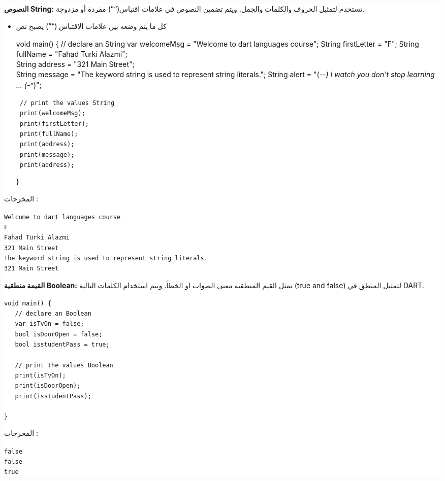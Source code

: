 **النصوص String:** 
تستخدم لتمثيل الحروف والكلمات والجمل. ويتم تضمين النصوص في علامات اقتباس(“”) مفردة أو مزدوجة.

- كل ما يتم وضعه بين علامات الاقتباس (“”) يصبح نص


    void main() {
       // declare an String
       var welcomeMsg = "Welcome to dart languages course";
       String firstLetter = "F";
       String fullName = "Fahad Turki Alazmi";             
       String address = "321 Main Street";  
       String message = "The keyword string is used to represent string literals.";
       String alert = "(-_-) I watch you don't stop learning ... (-_^)"; 
    
       // print the values String 
       print(welcomeMsg);
       print(firstLetter);
       print(fullName);
       print(address);
       print(message);
       print(address);
    }

المخرجات :


    Welcome to dart languages course
    F
    Fahad Turki Alazmi
    321 Main Street
    The keyword string is used to represent string literals.
    321 Main Street



**القيمة منطقية Boolean:** 
تمثل القيم المنطقية معنى الصواب او الخطأ. ويتم استخدام الكلمات التالية (true and false) لتمثيل المنطق في DART.


    void main() {
       // declare an Boolean
       var isTvOn = false;      
       bool isDoorOpen = false;
       bool isstudentPass = true;
           
       // print the values Boolean 
       print(isTvOn);
       print(isDoorOpen);
       print(isstudentPass);
    
    }

المخرجات :


    false
    false
    true
